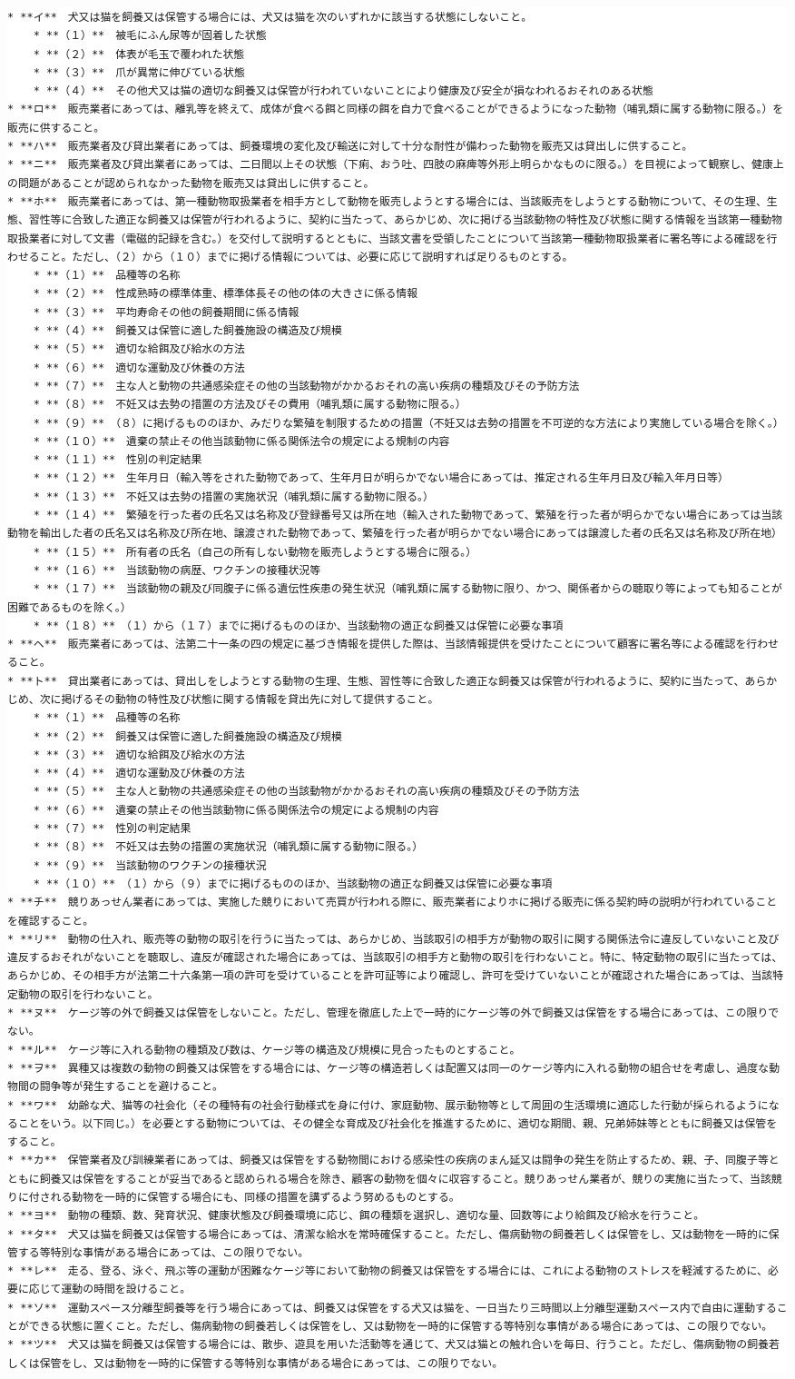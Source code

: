 	* **イ**　犬又は猫を飼養又は保管する場合には、犬又は猫を次のいずれかに該当する状態にしないこと。  
		* **（１）**　被毛にふん尿等が固着した状態  
		* **（２）**　体表が毛玉で覆われた状態  
		* **（３）**　爪が異常に伸びている状態  
		* **（４）**　その他犬又は猫の適切な飼養又は保管が行われていないことにより健康及び安全が損なわれるおそれのある状態  
	* **ロ**　販売業者にあっては、離乳等を終えて、成体が食べる餌と同様の餌を自力で食べることができるようになった動物（哺乳類に属する動物に限る。）を販売に供すること。  
	* **ハ**　販売業者及び貸出業者にあっては、飼養環境の変化及び輸送に対して十分な耐性が備わった動物を販売又は貸出しに供すること。  
	* **ニ**　販売業者及び貸出業者にあっては、二日間以上その状態（下痢、おう吐、四肢の麻痺等外形上明らかなものに限る。）を目視によって観察し、健康上の問題があることが認められなかった動物を販売又は貸出しに供すること。  
	* **ホ**　販売業者にあっては、第一種動物取扱業者を相手方として動物を販売しようとする場合には、当該販売をしようとする動物について、その生理、生態、習性等に合致した適正な飼養又は保管が行われるように、契約に当たって、あらかじめ、次に掲げる当該動物の特性及び状態に関する情報を当該第一種動物取扱業者に対して文書（電磁的記録を含む。）を交付して説明するとともに、当該文書を受領したことについて当該第一種動物取扱業者に署名等による確認を行わせること。ただし、（２）から（１０）までに掲げる情報については、必要に応じて説明すれば足りるものとする。  
		* **（１）**　品種等の名称  
		* **（２）**　性成熟時の標準体重、標準体長その他の体の大きさに係る情報  
		* **（３）**　平均寿命その他の飼養期間に係る情報  
		* **（４）**　飼養又は保管に適した飼養施設の構造及び規模  
		* **（５）**　適切な給餌及び給水の方法  
		* **（６）**　適切な運動及び休養の方法  
		* **（７）**　主な人と動物の共通感染症その他の当該動物がかかるおそれの高い疾病の種類及びその予防方法  
		* **（８）**　不妊又は去勢の措置の方法及びその費用（哺乳類に属する動物に限る。）  
		* **（９）**　（８）に掲げるもののほか、みだりな繁殖を制限するための措置（不妊又は去勢の措置を不可逆的な方法により実施している場合を除く。）  
		* **（１０）**　遺棄の禁止その他当該動物に係る関係法令の規定による規制の内容  
		* **（１１）**　性別の判定結果  
		* **（１２）**　生年月日（輸入等をされた動物であって、生年月日が明らかでない場合にあっては、推定される生年月日及び輸入年月日等）  
		* **（１３）**　不妊又は去勢の措置の実施状況（哺乳類に属する動物に限る。）  
		* **（１４）**　繁殖を行った者の氏名又は名称及び登録番号又は所在地（輸入された動物であって、繁殖を行った者が明らかでない場合にあっては当該動物を輸出した者の氏名又は名称及び所在地、譲渡された動物であって、繁殖を行った者が明らかでない場合にあっては譲渡した者の氏名又は名称及び所在地）  
		* **（１５）**　所有者の氏名（自己の所有しない動物を販売しようとする場合に限る。）  
		* **（１６）**　当該動物の病歴、ワクチンの接種状況等  
		* **（１７）**　当該動物の親及び同腹子に係る遺伝性疾患の発生状況（哺乳類に属する動物に限り、かつ、関係者からの聴取り等によっても知ることが困難であるものを除く。）  
		* **（１８）**　（１）から（１７）までに掲げるもののほか、当該動物の適正な飼養又は保管に必要な事項  
	* **ヘ**　販売業者にあっては、法第二十一条の四の規定に基づき情報を提供した際は、当該情報提供を受けたことについて顧客に署名等による確認を行わせること。  
	* **ト**　貸出業者にあっては、貸出しをしようとする動物の生理、生態、習性等に合致した適正な飼養又は保管が行われるように、契約に当たって、あらかじめ、次に掲げるその動物の特性及び状態に関する情報を貸出先に対して提供すること。  
		* **（１）**　品種等の名称  
		* **（２）**　飼養又は保管に適した飼養施設の構造及び規模  
		* **（３）**　適切な給餌及び給水の方法  
		* **（４）**　適切な運動及び休養の方法  
		* **（５）**　主な人と動物の共通感染症その他の当該動物がかかるおそれの高い疾病の種類及びその予防方法  
		* **（６）**　遺棄の禁止その他当該動物に係る関係法令の規定による規制の内容  
		* **（７）**　性別の判定結果  
		* **（８）**　不妊又は去勢の措置の実施状況（哺乳類に属する動物に限る。）  
		* **（９）**　当該動物のワクチンの接種状況  
		* **（１０）**　（１）から（９）までに掲げるもののほか、当該動物の適正な飼養又は保管に必要な事項  
	* **チ**　競りあっせん業者にあっては、実施した競りにおいて売買が行われる際に、販売業者によりホに掲げる販売に係る契約時の説明が行われていることを確認すること。  
	* **リ**　動物の仕入れ、販売等の動物の取引を行うに当たっては、あらかじめ、当該取引の相手方が動物の取引に関する関係法令に違反していないこと及び違反するおそれがないことを聴取し、違反が確認された場合にあっては、当該取引の相手方と動物の取引を行わないこと。特に、特定動物の取引に当たっては、あらかじめ、その相手方が法第二十六条第一項の許可を受けていることを許可証等により確認し、許可を受けていないことが確認された場合にあっては、当該特定動物の取引を行わないこと。  
	* **ヌ**　ケージ等の外で飼養又は保管をしないこと。ただし、管理を徹底した上で一時的にケージ等の外で飼養又は保管をする場合にあっては、この限りでない。  
	* **ル**　ケージ等に入れる動物の種類及び数は、ケージ等の構造及び規模に見合ったものとすること。  
	* **ヲ**　異種又は複数の動物の飼養又は保管をする場合には、ケージ等の構造若しくは配置又は同一のケージ等内に入れる動物の組合せを考慮し、過度な動物間の闘争等が発生することを避けること。  
	* **ワ**　幼齢な犬、猫等の社会化（その種特有の社会行動様式を身に付け、家庭動物、展示動物等として周囲の生活環境に適応した行動が採られるようになることをいう。以下同じ。）を必要とする動物については、その健全な育成及び社会化を推進するために、適切な期間、親、兄弟姉妹等とともに飼養又は保管をすること。  
	* **カ**　保管業者及び訓練業者にあっては、飼養又は保管をする動物間における感染性の疾病のまん延又は闘争の発生を防止するため、親、子、同腹子等とともに飼養又は保管をすることが妥当であると認められる場合を除き、顧客の動物を個々に収容すること。競りあっせん業者が、競りの実施に当たって、当該競りに付される動物を一時的に保管する場合にも、同様の措置を講ずるよう努めるものとする。  
	* **ヨ**　動物の種類、数、発育状況、健康状態及び飼養環境に応じ、餌の種類を選択し、適切な量、回数等により給餌及び給水を行うこと。  
	* **タ**　犬又は猫を飼養又は保管する場合にあっては、清潔な給水を常時確保すること。ただし、傷病動物の飼養若しくは保管をし、又は動物を一時的に保管する等特別な事情がある場合にあっては、この限りでない。  
	* **レ**　走る、登る、泳ぐ、飛ぶ等の運動が困難なケージ等において動物の飼養又は保管をする場合には、これによる動物のストレスを軽減するために、必要に応じて運動の時間を設けること。  
	* **ソ**　運動スペース分離型飼養等を行う場合にあっては、飼養又は保管をする犬又は猫を、一日当たり三時間以上分離型運動スペース内で自由に運動することができる状態に置くこと。ただし、傷病動物の飼養若しくは保管をし、又は動物を一時的に保管する等特別な事情がある場合にあっては、この限りでない。  
	* **ツ**　犬又は猫を飼養又は保管する場合には、散歩、遊具を用いた活動等を通じて、犬又は猫との触れ合いを毎日、行うこと。ただし、傷病動物の飼養若しくは保管をし、又は動物を一時的に保管する等特別な事情がある場合にあっては、この限りでない。  